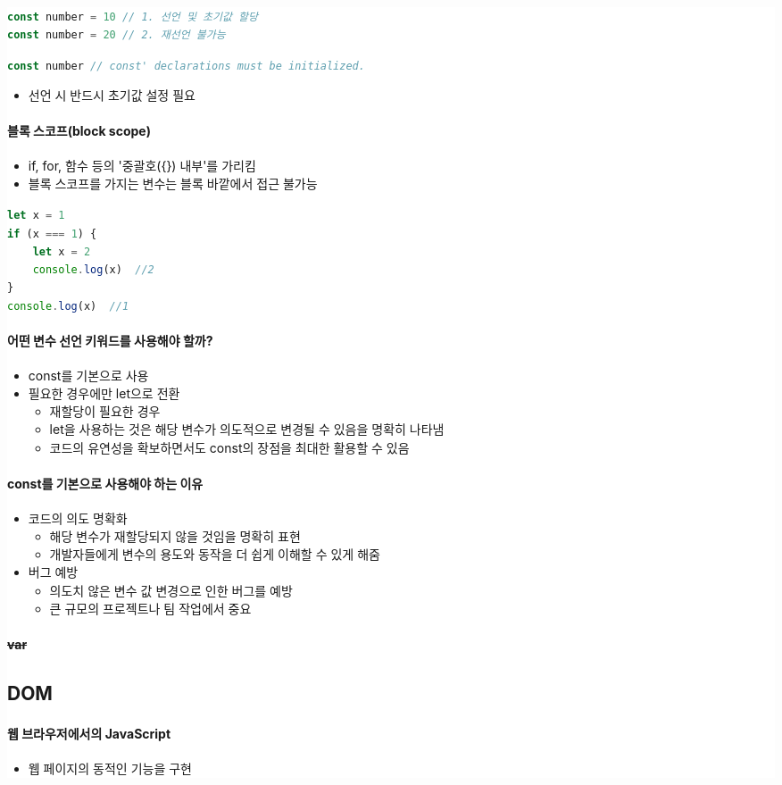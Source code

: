 ```js
const number = 10 // 1. 선언 및 초기값 할당
const number = 20 // 2. 재선언 불가능
```

```js
const number // const' declarations must be initialized.
```

- 선언 시 반드시 초기값 설정 필요



#### 블록 스코프(block scope)

- if, for, 함수 등의 '중괄호({}) 내부'를 가리킴
- 블록 스코프를 가지는 변수는 블록 바깥에서 접근 불가능

```js
let x = 1
if (x === 1) {
    let x = 2
    console.log(x)  //2
}
console.log(x)  //1
```



#### 어떤 변수 선언 키워드를 사용해야 할까?

- const를 기본으로 사용
- 필요한 경우에만 let으로 전환
  - 재할당이 필요한 경우
  - let을 사용하는 것은 해당 변수가 의도적으로 변경될 수 있음을 명확히 나타냄
  - 코드의 유연성을 확보하면서도 const의 장점을 최대한 활용할 수 있음



#### const를 기본으로 사용해야 하는 이유

- 코드의 의도 명확화 
  - 해당 변수가 재할당되지 않을 것임을 명확히 표현 
  - 개발자들에게 변수의 용도와 동작을 더 쉽게 이해할 수 있게 해줌 
- 버그 예방
  - 의도치 않은 변수 값 변경으로 인한 버그를 예방
  - 큰 규모의 프로젝트나 팀 작업에서 중요



#### ~~var~~

## DOM

#### 웹 브라우저에서의 JavaScript

- 웹 페이지의 동적인 기능을 구현


